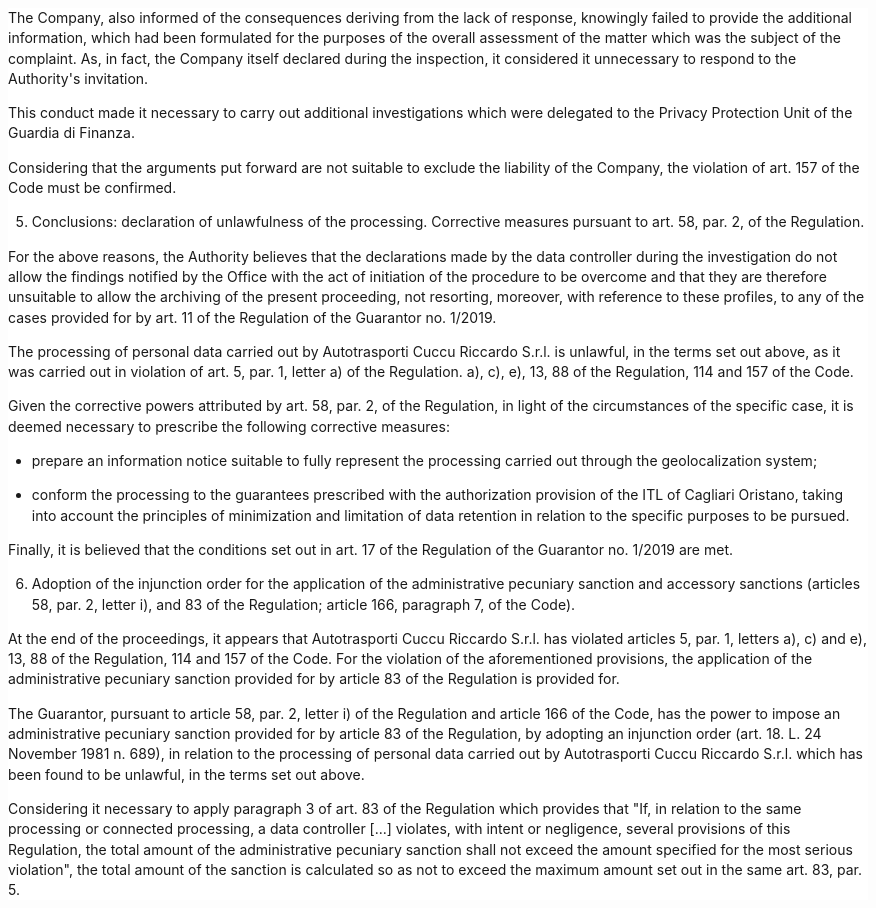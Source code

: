 The Company, also informed of the consequences deriving from the lack of response, knowingly failed to provide the additional information, which had been formulated for the purposes of the overall assessment of the matter which was the subject of the complaint. As, in fact, the Company itself declared during the inspection, it considered it unnecessary to respond to the Authority's invitation.

This conduct made it necessary to carry out additional investigations which were delegated to the Privacy Protection Unit of the Guardia di Finanza.

Considering that the arguments put forward are not suitable to exclude the liability of the Company, the violation of art. 157 of the Code must be confirmed.

5. Conclusions: declaration of unlawfulness of the processing. Corrective measures pursuant to art. 58, par. 2, of the Regulation.

For the above reasons, the Authority believes that the declarations made by the data controller during the investigation do not allow the findings notified by the Office with the act of initiation of the procedure to be overcome and that they are therefore unsuitable to allow the archiving of the present proceeding, not resorting, moreover, with reference to these profiles, to any of the cases provided for by art. 11 of the Regulation of the Guarantor no. 1/2019.

The processing of personal data carried out by Autotrasporti Cuccu Riccardo S.r.l. is unlawful, in the terms set out above, as it was carried out in violation of art. 5, par. 1, letter a) of the Regulation. a), c), e), 13, 88 of the Regulation, 114 and 157 of the Code.

Given the corrective powers attributed by art. 58, par. 2, of the Regulation, in light of the circumstances of the specific case, it is deemed necessary to prescribe the following corrective measures:

- prepare an information notice suitable to fully represent the processing carried out through the geolocalization system;

- conform the processing to the guarantees prescribed with the authorization provision of the ITL of Cagliari Oristano, taking into account the principles of minimization and limitation of data retention in relation to the specific purposes to be pursued.

Finally, it is believed that the conditions set out in art. 17 of the Regulation of the Guarantor no. 1/2019 are met.

6. Adoption of the injunction order for the application of the administrative pecuniary sanction and accessory sanctions (articles 58, par. 2, letter i), and 83 of the Regulation; article 166, paragraph 7, of the Code).

At the end of the proceedings, it appears that Autotrasporti Cuccu Riccardo S.r.l. has violated articles 5, par. 1, letters a), c) and e), 13, 88 of the Regulation, 114 and 157 of the Code. For the violation of the aforementioned provisions, the application of the administrative pecuniary sanction provided for by article 83 of the Regulation is provided for.

The Guarantor, pursuant to article 58, par. 2, letter i) of the Regulation and article 166 of the Code, has the power to impose an administrative pecuniary sanction provided for by article 83 of the Regulation, by adopting an injunction order (art. 18. L. 24 November 1981 n. 689), in relation to the processing of personal data carried out by Autotrasporti Cuccu Riccardo S.r.l. which has been found to be unlawful, in the terms set out above.

Considering it necessary to apply paragraph 3 of art. 83 of the Regulation which provides that "If, in relation to the same processing or connected processing, a data controller \[...\] violates, with intent or negligence, several provisions of this Regulation, the total amount of the administrative pecuniary sanction shall not exceed the amount specified for the most serious violation", the total amount of the sanction is calculated so as not to exceed the maximum amount set out in the same art. 83, par. 5.

